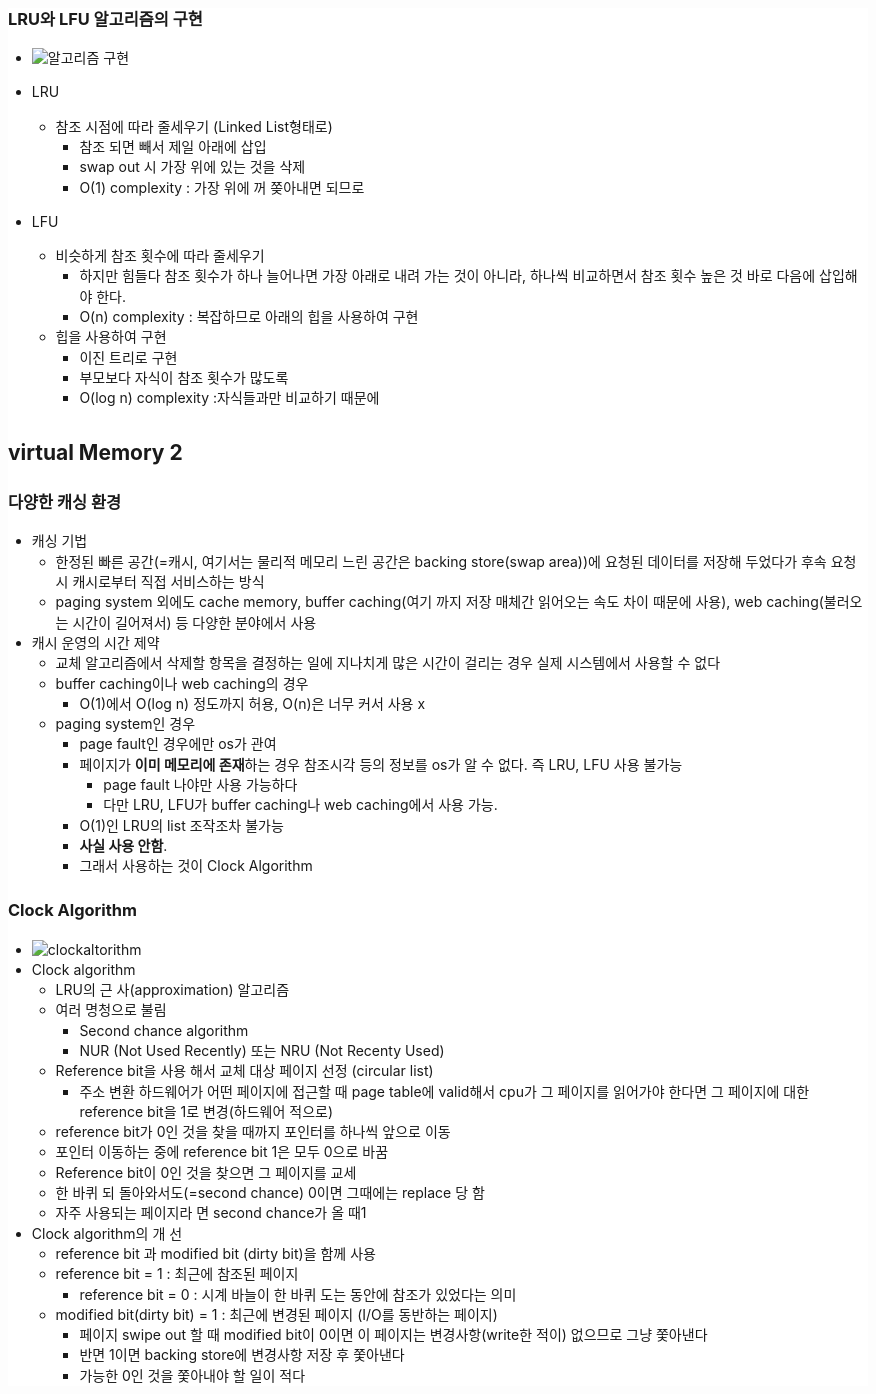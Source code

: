 ### LRU와 LFU 알고리즘의 구현
- ![알고리즘 구현](https://user-images.githubusercontent.com/62707891/188276403-0a663d20-d17c-4f4e-a24f-a341cb779076.png)

- LRU
    - 참조 시점에 따라 줄세우기 (Linked List형태로)
      - 참조 되면 빼서 제일 아래에 삽입
      - swap out 시 가장 위에 있는 것을 삭제
      - O(1) complexity : 가장 위에 꺼 쫒아내면 되므로
- LFU
    - 비슷하게 참조 횟수에 따라 줄세우기
        - 하지만 힘들다 참조 횟수가 하나 늘어나면  가장 아래로 내려 가는 것이 아니라, 하나씩 비교하면서 참조 횟수 높은 것 바로 다음에 삽입해야 한다.
        - O(n) complexity : 복잡하므로 아래의 힙을 사용하여 구현
    - 힙을 사용하여 구현
        - 이진 트리로 구현
        - 부모보다 자식이 참조 횟수가 많도록
        - O(log n) complexity :자식들과만 비교하기 때문에

## virtual Memory 2

### 다양한 캐싱 환경
- 캐싱 기법
    - 한정된 빠른 공간(=캐시, 여기서는 물리적 메모리 느린 공간은 backing store(swap area))에 요청된 데이터를 저장해 두었다가 후속 요청 시 캐시로부터 직접 서비스하는 방식
    - paging system 외에도 cache memory, buffer caching(여기 까지 저장 매체간 읽어오는 속도 차이 때문에 사용), web caching(불러오는 시간이 길어져서) 등 다양한 분야에서 사용
- 캐시 운영의 시간 제약
    - 교체 알고리즘에서 삭제할 항목을 결정하는 일에 지나치게 많은 시간이 걸리는 경우 실제 시스템에서 사용할 수 없다
    - buffer caching이나 web caching의 경우
        - O(1)에서 O(log n) 정도까지 허용, O(n)은 너무 커서 사용 x
    - paging system인 경우
        - page fault인 경우에만 os가 관여
        - 페이지가 **이미 메모리에 존재**하는 경우 참조시각 등의 정보를 os가 알 수 없다. 즉 LRU, LFU 사용 불가능
            - page fault 나야만 사용 가능하다 
            - 다만 LRU, LFU가 buffer caching나 web caching에서 사용 가능.
        - O(1)인 LRU의 list 조작조차 불가능
        - **사실 사용 안함**.
        - 그래서 사용하는 것이 Clock Algorithm
### Clock Algorithm
- ![clockaltorithm](https://user-images.githubusercontent.com/62707891/188284808-8260980c-49ad-4ab9-9dcf-d4f4dc1041af.png)
- Clock algorithm
    - LRU의 근 사(approximation) 알고리즘
    - 여러 명청으로 불림
        - Second chance algorithm
        - NUR (Not Used Recently) 또는 NRU (Not Recenty Used)
    - Reference bit을 사용 해서 교체 대상 페이지 선정 (circular list)
      - 주소 변환 하드웨어가 어떤 페이지에 접근할 때 page table에 valid해서 cpu가 그 페이지를 읽어가야 한다면 그 페이지에 대한 reference bit을 1로 변경(하드웨어 적으로)
    - reference bit가 0인 것을 찾을 때까지 포인터를 하나씩 앞으로 이동
    - 포인터 이동하는 중에 reference bit 1은 모두 0으로 바꿈
    - Reference bit이 0인 것을 찾으면 그 페이지를 교세
    - 한 바퀴 되 돌아와서도(=second chance) 0이면 그때에는 replace 당 함
    - 자주 사용되는 페이지라 면 second chance가 올 때1
- Clock algorithm의 개 선
    - reference bit 과 modified bit (dirty bit)을 함께 사용
    - reference bit = 1 : 최근에 참조된 페이지
        - reference bit = 0 : 시계 바늘이 한 바퀴 도는 동안에 참조가 있었다는 의미
    - modified bit(dirty bit) = 1 : 최근에 변경된 페이지 (I/O를 동반하는 페이지)
        - 페이지 swipe out 할 때 modified bit이 0이면 이 페이지는 변경사항(write한 적이) 없으므로 그냥 쫓아낸다
        - 반면 1이면 backing store에 변경사항 저장 후 쫓아낸다
        - 가능한 0인 것을 쫓아내야 할 일이 적다